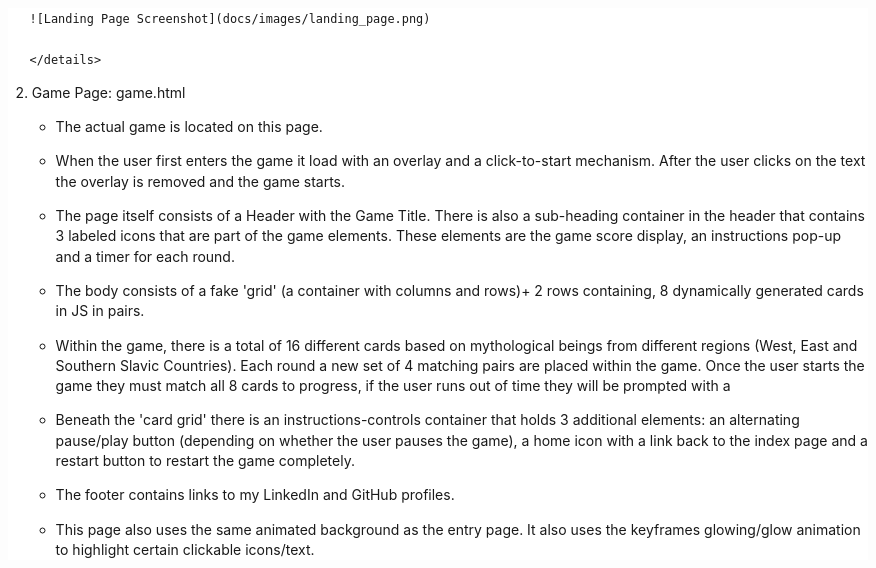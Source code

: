        ![Landing Page Screenshot](docs/images/landing_page.png)
  
       </details>
  
   2. Game Page: game.html
   
      - The actual game is located on this page. 

      - When the user first enters the game it load with an overlay and a click-to-start mechanism. After the user clicks on the text the overlay is removed and the game starts.

      - The page itself consists of a Header with the Game Title. There is also a sub-heading container in the header that contains 3 labeled icons that are part of the game elements. These elements are the game score display, an instructions pop-up and a timer for each round.

      - The body consists of a fake 'grid' (a container with columns and rows)+ 2 rows containing, 8 dynamically generated cards in JS in pairs.
   
      - Within the game, there is a total of 16 different cards based on mythological beings from different regions (West, East and Southern Slavic Countries). Each round a new set of 4 matching pairs are placed within the game. Once the user starts the game they must match all 8 cards to progress, if the user runs out of time they will be prompted with a 
  
      - Beneath the 'card grid' there is an instructions-controls container that holds 3 additional elements: an alternating pause/play button (depending on whether the user pauses the game), a home icon with a link back to the index page and a restart button to restart the game completely.
     
      - The footer contains links to my LinkedIn and GitHub profiles.
  
      - This page also uses the same animated background as the entry page. It also uses the keyframes glowing/glow animation to highlight certain clickable icons/text. 
